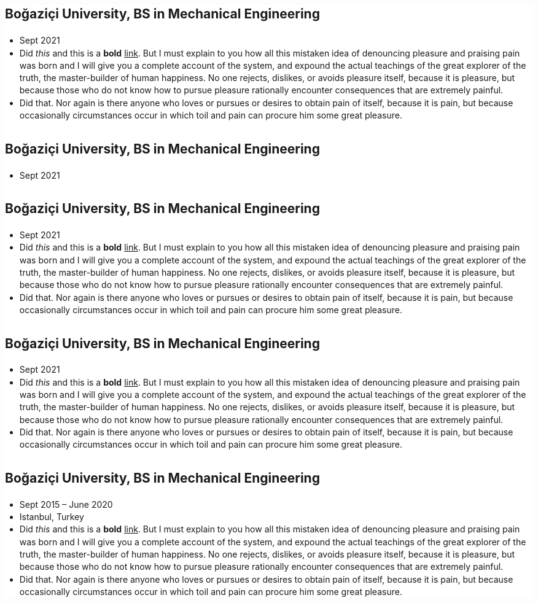 ## Boğaziçi University, BS in Mechanical Engineering

- Sept 2021
- Did *this* and this is a **bold** [link](https://example.com). But I must explain to you how all this mistaken idea of denouncing pleasure and praising pain was born and I will give you a complete account of the system, and expound the actual teachings of the great explorer of the truth, the master-builder of human happiness. No one rejects, dislikes, or avoids pleasure itself, because it is pleasure, but because those who do not know how to pursue pleasure rationally encounter consequences that are extremely painful.
- Did that. Nor again is there anyone who loves or pursues or desires to obtain pain of itself, because it is pain, but because occasionally circumstances occur in which toil and pain can procure him some great pleasure.

## Boğaziçi University, BS in Mechanical Engineering

- Sept 2021

## Boğaziçi University, BS in Mechanical Engineering

- Sept 2021
- Did *this* and this is a **bold** [link](https://example.com). But I must explain to you how all this mistaken idea of denouncing pleasure and praising pain was born and I will give you a complete account of the system, and expound the actual teachings of the great explorer of the truth, the master-builder of human happiness. No one rejects, dislikes, or avoids pleasure itself, because it is pleasure, but because those who do not know how to pursue pleasure rationally encounter consequences that are extremely painful.
- Did that. Nor again is there anyone who loves or pursues or desires to obtain pain of itself, because it is pain, but because occasionally circumstances occur in which toil and pain can procure him some great pleasure.

## Boğaziçi University, BS in Mechanical Engineering

- Sept 2021
- Did *this* and this is a **bold** [link](https://example.com). But I must explain to you how all this mistaken idea of denouncing pleasure and praising pain was born and I will give you a complete account of the system, and expound the actual teachings of the great explorer of the truth, the master-builder of human happiness. No one rejects, dislikes, or avoids pleasure itself, because it is pleasure, but because those who do not know how to pursue pleasure rationally encounter consequences that are extremely painful.
- Did that. Nor again is there anyone who loves or pursues or desires to obtain pain of itself, because it is pain, but because occasionally circumstances occur in which toil and pain can procure him some great pleasure.

## Boğaziçi University, BS in Mechanical Engineering

- Sept 2015 – June 2020
- Istanbul, Turkey
- Did *this* and this is a **bold** [link](https://example.com). But I must explain to you how all this mistaken idea of denouncing pleasure and praising pain was born and I will give you a complete account of the system, and expound the actual teachings of the great explorer of the truth, the master-builder of human happiness. No one rejects, dislikes, or avoids pleasure itself, because it is pleasure, but because those who do not know how to pursue pleasure rationally encounter consequences that are extremely painful.
- Did that. Nor again is there anyone who loves or pursues or desires to obtain pain of itself, because it is pain, but because occasionally circumstances occur in which toil and pain can procure him some great pleasure.
